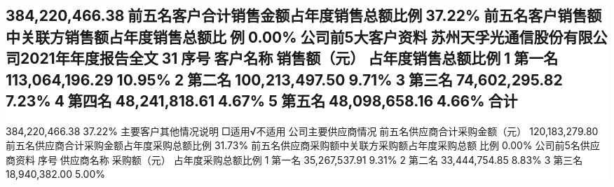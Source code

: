 384,220,466.38
前五名客户合计销售金额占年度销售总额比例
37.22%
前五名客户销售额中关联方销售额占年度销售总额比
例
0.00%
公司前5大客户资料
苏州天孚光通信股份有限公司2021年年度报告全文
31
序号
客户名称
销售额（元）
占年度销售总额比例
1
第一名
113,064,196.29
10.95%
2
第二名
100,213,497.50
9.71%
3
第三名
74,602,295.82
7.23%
4
第四名
48,241,818.61
4.67%
5
第五名
48,098,658.16
4.66%
合计
--
384,220,466.38
37.22%
主要客户其他情况说明
□适用√不适用
公司主要供应商情况
前五名供应商合计采购金额（元）
120,183,279.80
前五名供应商合计采购金额占年度采购总额比例
31.73%
前五名供应商采购额中关联方采购额占年度采购总额
比例
0.00%
公司前5名供应商资料
序号
供应商名称
采购额（元）
占年度采购总额比例
1
第一名
35,267,537.91
9.31%
2
第二名
33,444,754.85
8.83%
3
第三名
18,940,382.00
5.00%